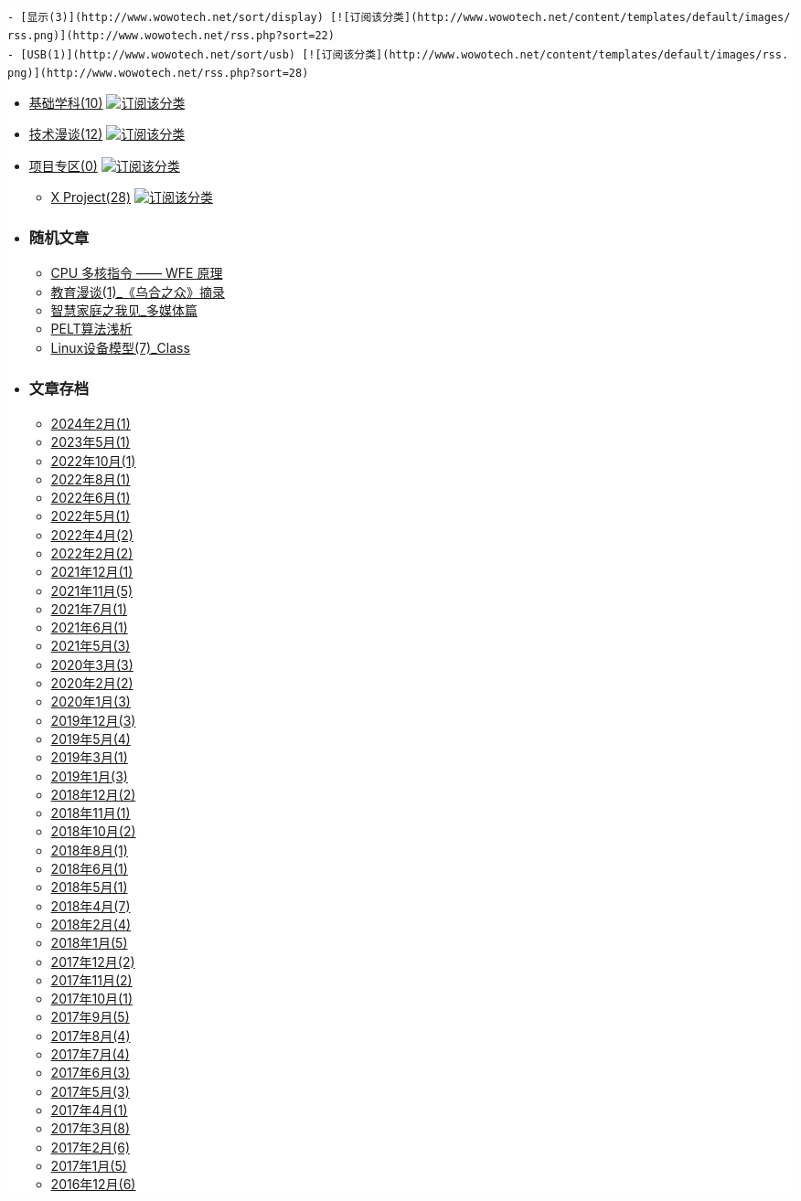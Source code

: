     - [显示(3)](http://www.wowotech.net/sort/display) [![订阅该分类](http://www.wowotech.net/content/templates/default/images/rss.png)](http://www.wowotech.net/rss.php?sort=22)
    - [USB(1)](http://www.wowotech.net/sort/usb) [![订阅该分类](http://www.wowotech.net/content/templates/default/images/rss.png)](http://www.wowotech.net/rss.php?sort=28)
  - [基础学科(10)](http://www.wowotech.net/sort/basic_subject) [![订阅该分类](http://www.wowotech.net/content/templates/default/images/rss.png)](http://www.wowotech.net/rss.php?sort=7)
  - [技术漫谈(12)](http://www.wowotech.net/sort/tech_discuss) [![订阅该分类](http://www.wowotech.net/content/templates/default/images/rss.png)](http://www.wowotech.net/rss.php?sort=8)
  - [项目专区(0)](http://www.wowotech.net/sort/project) [![订阅该分类](http://www.wowotech.net/content/templates/default/images/rss.png)](http://www.wowotech.net/rss.php?sort=9)
    - [X Project(28)](http://www.wowotech.net/sort/x_project) [![订阅该分类](http://www.wowotech.net/content/templates/default/images/rss.png)](http://www.wowotech.net/rss.php?sort=24)

- ### 随机文章

  - [CPU 多核指令 —— WFE 原理](http://www.wowotech.net/armv8a_arch/499.html)
  - [教育漫谈(1)\_《乌合之众》摘录](http://www.wowotech.net/tech_discuss/jymt1.html)
  - [智慧家庭之我见_多媒体篇](http://www.wowotech.net/tech_discuss/zhjt_dmt.html)
  - [PELT算法浅析](http://www.wowotech.net/process_management/pelt.html)
  - [Linux设备模型(7)\_Class](http://www.wowotech.net/device_model/class.html)

- ### 文章存档

  - [2024年2月(1)](http://www.wowotech.net/record/202402)
  - [2023年5月(1)](http://www.wowotech.net/record/202305)
  - [2022年10月(1)](http://www.wowotech.net/record/202210)
  - [2022年8月(1)](http://www.wowotech.net/record/202208)
  - [2022年6月(1)](http://www.wowotech.net/record/202206)
  - [2022年5月(1)](http://www.wowotech.net/record/202205)
  - [2022年4月(2)](http://www.wowotech.net/record/202204)
  - [2022年2月(2)](http://www.wowotech.net/record/202202)
  - [2021年12月(1)](http://www.wowotech.net/record/202112)
  - [2021年11月(5)](http://www.wowotech.net/record/202111)
  - [2021年7月(1)](http://www.wowotech.net/record/202107)
  - [2021年6月(1)](http://www.wowotech.net/record/202106)
  - [2021年5月(3)](http://www.wowotech.net/record/202105)
  - [2020年3月(3)](http://www.wowotech.net/record/202003)
  - [2020年2月(2)](http://www.wowotech.net/record/202002)
  - [2020年1月(3)](http://www.wowotech.net/record/202001)
  - [2019年12月(3)](http://www.wowotech.net/record/201912)
  - [2019年5月(4)](http://www.wowotech.net/record/201905)
  - [2019年3月(1)](http://www.wowotech.net/record/201903)
  - [2019年1月(3)](http://www.wowotech.net/record/201901)
  - [2018年12月(2)](http://www.wowotech.net/record/201812)
  - [2018年11月(1)](http://www.wowotech.net/record/201811)
  - [2018年10月(2)](http://www.wowotech.net/record/201810)
  - [2018年8月(1)](http://www.wowotech.net/record/201808)
  - [2018年6月(1)](http://www.wowotech.net/record/201806)
  - [2018年5月(1)](http://www.wowotech.net/record/201805)
  - [2018年4月(7)](http://www.wowotech.net/record/201804)
  - [2018年2月(4)](http://www.wowotech.net/record/201802)
  - [2018年1月(5)](http://www.wowotech.net/record/201801)
  - [2017年12月(2)](http://www.wowotech.net/record/201712)
  - [2017年11月(2)](http://www.wowotech.net/record/201711)
  - [2017年10月(1)](http://www.wowotech.net/record/201710)
  - [2017年9月(5)](http://www.wowotech.net/record/201709)
  - [2017年8月(4)](http://www.wowotech.net/record/201708)
  - [2017年7月(4)](http://www.wowotech.net/record/201707)
  - [2017年6月(3)](http://www.wowotech.net/record/201706)
  - [2017年5月(3)](http://www.wowotech.net/record/201705)
  - [2017年4月(1)](http://www.wowotech.net/record/201704)
  - [2017年3月(8)](http://www.wowotech.net/record/201703)
  - [2017年2月(6)](http://www.wowotech.net/record/201702)
  - [2017年1月(5)](http://www.wowotech.net/record/201701)
  - [2016年12月(6)](http://www.wowotech.net/record/201612)